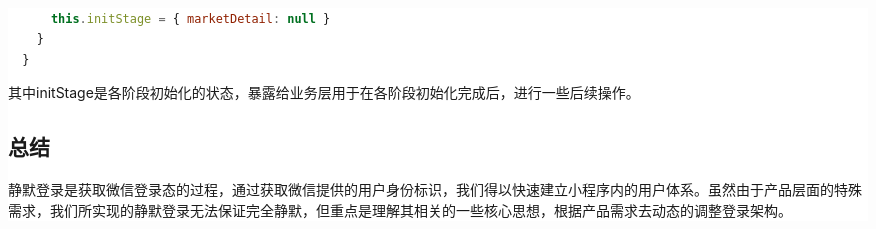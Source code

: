 ```javascript
      this.initStage = { marketDetail: null }
    }
  }
```
其中initStage是各阶段初始化的状态，暴露给业务层用于在各阶段初始化完成后，进行一些后续操作。
## 
## 总结
静默登录是获取微信登录态的过程，通过获取微信提供的用户身份标识，我们得以快速建立小程序内的用户体系。虽然由于产品层面的特殊需求，我们所实现的静默登录无法保证完全静默，但重点是理解其相关的一些核心思想，根据产品需求去动态的调整登录架构。
